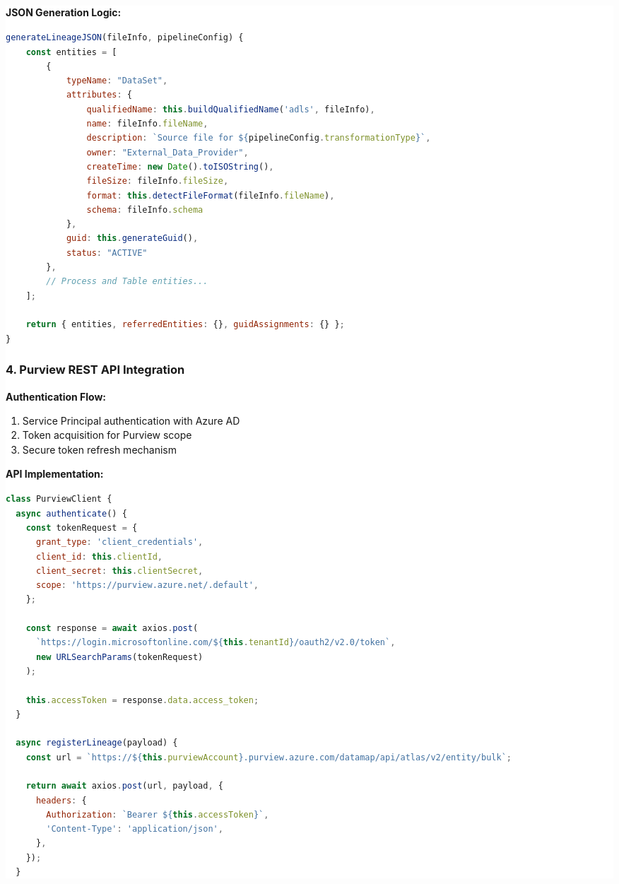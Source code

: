 **JSON Generation Logic:**

```javascript
generateLineageJSON(fileInfo, pipelineConfig) {
    const entities = [
        {
            typeName: "DataSet",
            attributes: {
                qualifiedName: this.buildQualifiedName('adls', fileInfo),
                name: fileInfo.fileName,
                description: `Source file for ${pipelineConfig.transformationType}`,
                owner: "External_Data_Provider",
                createTime: new Date().toISOString(),
                fileSize: fileInfo.fileSize,
                format: this.detectFileFormat(fileInfo.fileName),
                schema: fileInfo.schema
            },
            guid: this.generateGuid(),
            status: "ACTIVE"
        },
        // Process and Table entities...
    ];

    return { entities, referredEntities: {}, guidAssignments: {} };
}
```

### 4. Purview REST API Integration

**Authentication Flow:**

1. Service Principal authentication with Azure AD
1. Token acquisition for Purview scope
1. Secure token refresh mechanism

**API Implementation:**

```javascript
class PurviewClient {
  async authenticate() {
    const tokenRequest = {
      grant_type: 'client_credentials',
      client_id: this.clientId,
      client_secret: this.clientSecret,
      scope: 'https://purview.azure.net/.default',
    };

    const response = await axios.post(
      `https://login.microsoftonline.com/${this.tenantId}/oauth2/v2.0/token`,
      new URLSearchParams(tokenRequest)
    );

    this.accessToken = response.data.access_token;
  }

  async registerLineage(payload) {
    const url = `https://${this.purviewAccount}.purview.azure.com/datamap/api/atlas/v2/entity/bulk`;

    return await axios.post(url, payload, {
      headers: {
        Authorization: `Bearer ${this.accessToken}`,
        'Content-Type': 'application/json',
      },
    });
  }
```